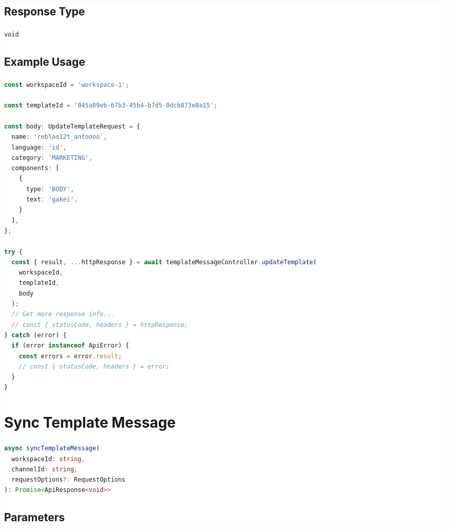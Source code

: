 ## Response Type

`void`

## Example Usage

```ts
const workspaceId = 'workspace-1';

const templateId = '045a89eb-67b3-45b4-b7d5-0dcb873e8a15';

const body: UpdateTemplateRequest = {
  name: 'reblas12t_antoooo',
  language: 'id',
  category: 'MARKETING',
  components: [
    {
      type: 'BODY',
      text: 'gakei',
    }
  ],
};

try {
  const { result, ...httpResponse } = await templateMessageController.updateTemplate(
    workspaceId,
    templateId,
    body
  );
  // Get more response info...
  // const { statusCode, headers } = httpResponse;
} catch (error) {
  if (error instanceof ApiError) {
    const errors = error.result;
    // const { statusCode, headers } = error;
  }
}
```


# Sync Template Message

```ts
async syncTemplateMessage(
  workspaceId: string,
  channelId: string,
  requestOptions?: RequestOptions
): Promise<ApiResponse<void>>
```

## Parameters
